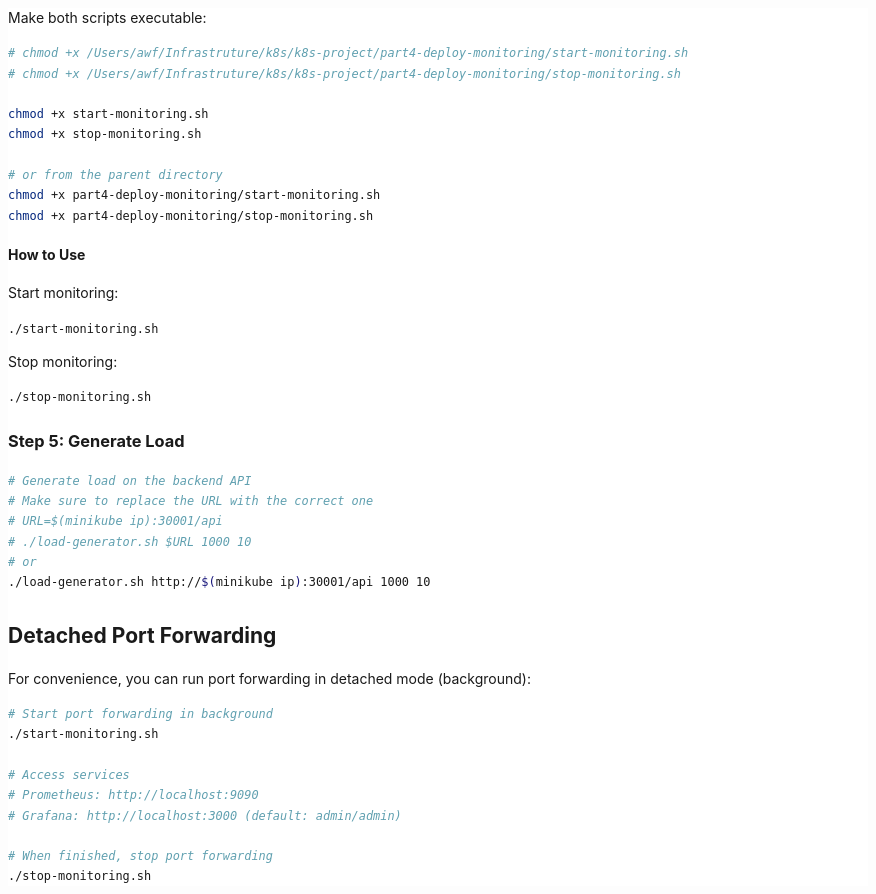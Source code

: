 Make both scripts executable:

```sh
# chmod +x /Users/awf/Infrastruture/k8s/k8s-project/part4-deploy-monitoring/start-monitoring.sh
# chmod +x /Users/awf/Infrastruture/k8s/k8s-project/part4-deploy-monitoring/stop-monitoring.sh

chmod +x start-monitoring.sh
chmod +x stop-monitoring.sh

# or from the parent directory
chmod +x part4-deploy-monitoring/start-monitoring.sh
chmod +x part4-deploy-monitoring/stop-monitoring.sh
```

#### How to Use
Start monitoring:
```sh
./start-monitoring.sh
```
Stop monitoring:
```sh
./stop-monitoring.sh
```
### Step 5: Generate Load
```sh
# Generate load on the backend API
# Make sure to replace the URL with the correct one
# URL=$(minikube ip):30001/api
# ./load-generator.sh $URL 1000 10
# or
./load-generator.sh http://$(minikube ip):30001/api 1000 10
```


## Detached Port Forwarding

For convenience, you can run port forwarding in detached mode (background):

```bash
# Start port forwarding in background
./start-monitoring.sh

# Access services
# Prometheus: http://localhost:9090
# Grafana: http://localhost:3000 (default: admin/admin)

# When finished, stop port forwarding
./stop-monitoring.sh
```